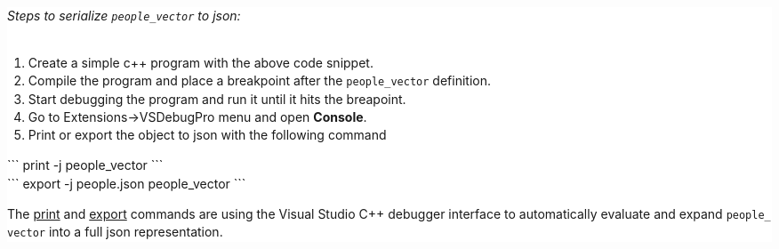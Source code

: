 ###### Steps to serialize `people_vector` to json:

1. Create a simple c++ program with the above code snippet.
1. Compile the program and place a breakpoint after the `people_vector` definition.
2. Start debugging the program and run it until it hits the breapoint.
3. Go to Extensions->VSDebugPro menu and open **Console**.
4. Print or export the object to json with the following command

<div class="code-box">
```
print -j people_vector
```
</div>

<div class="code-box">
```
export -j people.json people_vector
```
</div>

The [print](/pages/docs/print.html) and [export](/pages/docs/export.html) commands are using the Visual Studio C++ debugger interface to automatically evaluate and expand `people_vector` into a full json representation.